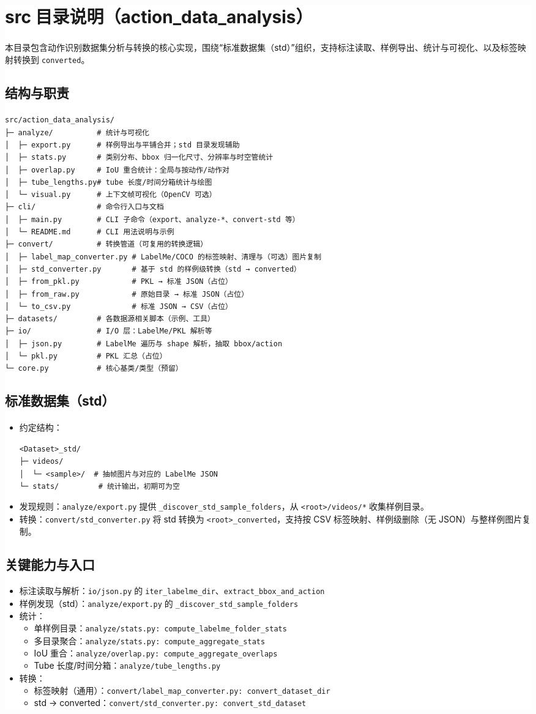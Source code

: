 # src 目录说明（action_data_analysis）

本目录包含动作识别数据集分析与转换的核心实现，围绕“标准数据集（std）”组织，支持标注读取、样例导出、统计与可视化、以及标签映射转换到 `converted`。

## 结构与职责

```text
src/action_data_analysis/
├─ analyze/          # 统计与可视化
│  ├─ export.py      # 样例导出与平铺合并；std 目录发现辅助
│  ├─ stats.py       # 类别分布、bbox 归一化尺寸、分辨率与时空管统计
│  ├─ overlap.py     # IoU 重合统计：全局与按动作/动作对
│  ├─ tube_lengths.py# tube 长度/时间分箱统计与绘图
│  └─ visual.py      # 上下文帧可视化（OpenCV 可选）
├─ cli/              # 命令行入口与文档
│  ├─ main.py        # CLI 子命令（export、analyze-*、convert-std 等）
│  └─ README.md      # CLI 用法说明与示例
├─ convert/          # 转换管道（可复用的转换逻辑）
│  ├─ label_map_converter.py # LabelMe/COCO 的标签映射、清理与（可选）图片复制
│  ├─ std_converter.py       # 基于 std 的样例级转换（std → converted）
│  ├─ from_pkl.py            # PKL → 标准 JSON（占位）
│  ├─ from_raw.py            # 原始目录 → 标准 JSON（占位）
│  └─ to_csv.py              # 标准 JSON → CSV（占位）
├─ datasets/         # 各数据源相关脚本（示例、工具）
├─ io/               # I/O 层：LabelMe/PKL 解析等
│  ├─ json.py        # LabelMe 遍历与 shape 解析，抽取 bbox/action
│  └─ pkl.py         # PKL 汇总（占位）
└─ core.py           # 核心基类/类型（预留）
```

## 标准数据集（std）

- 约定结构：
  ```text
  <Dataset>_std/
  ├─ videos/
  │  └─ <sample>/  # 抽帧图片与对应的 LabelMe JSON
  └─ stats/         # 统计输出，初期可为空
  ```
- 发现规则：`analyze/export.py` 提供 `_discover_std_sample_folders`，从 `<root>/videos/*` 收集样例目录。
- 转换：`convert/std_converter.py` 将 std 转换为 `<root>_converted`，支持按 CSV 标签映射、样例级删除（无 JSON）与整样例图片复制。

## 关键能力与入口

- 标注读取与解析：`io/json.py` 的 `iter_labelme_dir`、`extract_bbox_and_action`
- 样例发现（std）：`analyze/export.py` 的 `_discover_std_sample_folders`
- 统计：
  - 单样例目录：`analyze/stats.py: compute_labelme_folder_stats`
  - 多目录聚合：`analyze/stats.py: compute_aggregate_stats`
  - IoU 重合：`analyze/overlap.py: compute_aggregate_overlaps`
  - Tube 长度/时间分箱：`analyze/tube_lengths.py`
- 转换：
  - 标签映射（通用）：`convert/label_map_converter.py: convert_dataset_dir`
  - std → converted：`convert/std_converter.py: convert_std_dataset`
